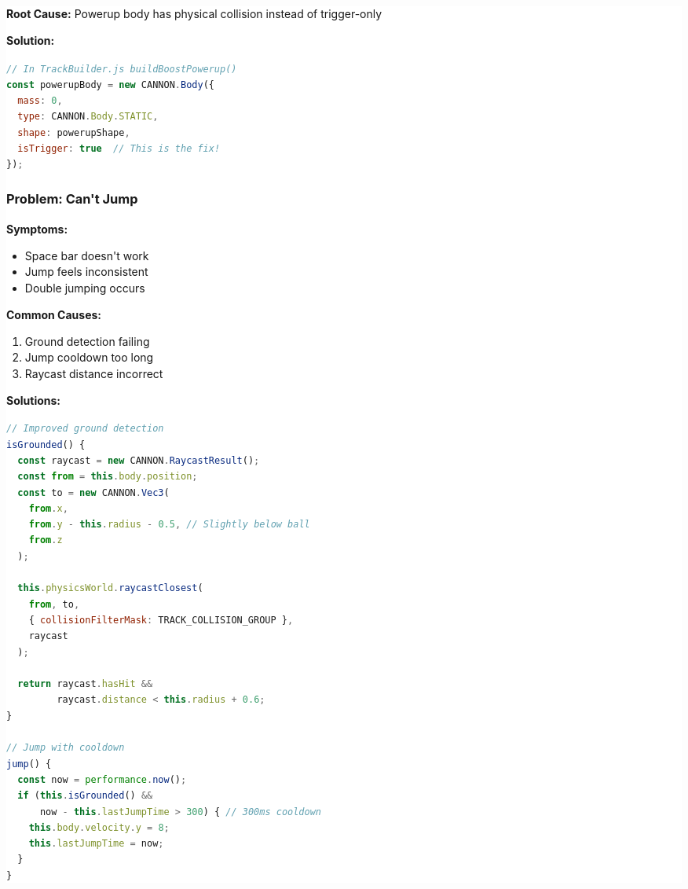 **Root Cause:**
Powerup body has physical collision instead of trigger-only

**Solution:**

```javascript
// In TrackBuilder.js buildBoostPowerup()
const powerupBody = new CANNON.Body({ 
  mass: 0,
  type: CANNON.Body.STATIC,
  shape: powerupShape,
  isTrigger: true  // This is the fix!
});
```

### Problem: Can't Jump

**Symptoms:**
- Space bar doesn't work
- Jump feels inconsistent
- Double jumping occurs

**Common Causes:**
1. Ground detection failing
2. Jump cooldown too long
3. Raycast distance incorrect

**Solutions:**

```javascript
// Improved ground detection
isGrounded() {
  const raycast = new CANNON.RaycastResult();
  const from = this.body.position;
  const to = new CANNON.Vec3(
    from.x,
    from.y - this.radius - 0.5, // Slightly below ball
    from.z
  );
  
  this.physicsWorld.raycastClosest(
    from, to, 
    { collisionFilterMask: TRACK_COLLISION_GROUP },
    raycast
  );
  
  return raycast.hasHit && 
         raycast.distance < this.radius + 0.6;
}

// Jump with cooldown
jump() {
  const now = performance.now();
  if (this.isGrounded() && 
      now - this.lastJumpTime > 300) { // 300ms cooldown
    this.body.velocity.y = 8;
    this.lastJumpTime = now;
  }
}
```
